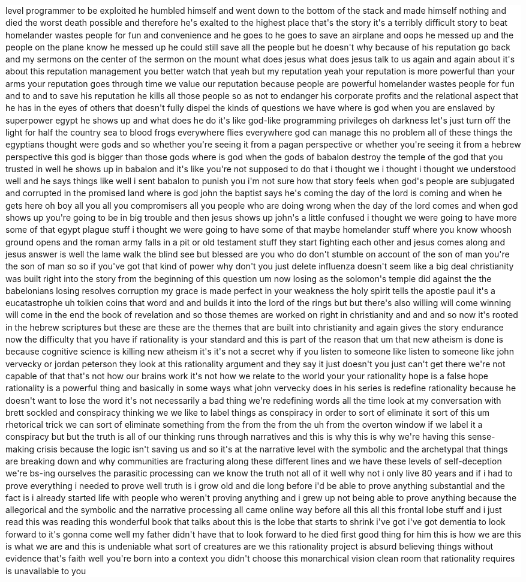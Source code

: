 level programmer to be exploited he humbled himself and went down to the bottom of the stack and made himself nothing and died the worst death possible and therefore he's exalted to the highest place that's the story it's a terribly difficult story to beat homelander wastes people for fun and convenience and he goes to he goes to save an airplane and oops he messed up and the people on the plane know he messed up he could still save all the people but he doesn't why because of his reputation go back and my sermons on the center of the sermon on the mount what does jesus what does jesus talk to us again and again about it's about this reputation management you better watch that yeah but my reputation yeah your reputation is more powerful than your arms your reputation goes through time we value our reputation because people are powerful homelander wastes people for fun and to and to save his reputation he kills all those people so as not to endanger his corporate profits and the relational aspect that he has in the eyes of others that doesn't fully dispel the kinds of questions we have where is god when you are enslaved by superpower egypt he shows up and what does he do it's like god-like programming privileges oh darkness let's just turn off the light for half the country sea to blood frogs everywhere flies everywhere god can manage this no problem all of these things the egyptians thought were gods and so whether you're seeing it from a pagan perspective or whether you're seeing it from a hebrew perspective this god is bigger than those gods where is god when the gods of babalon destroy the temple of the god that you trusted in well he shows up in babalon and it's like you're not supposed to do that i thought we i thought i thought we understood well and he says things like well i sent babalon to punish you i'm not sure how that story feels when god's people are subjugated and corrupted in the promised land where is god john the baptist says he's coming the day of the lord is coming and when he gets here oh boy all you all you compromisers all you people who are doing wrong when the day of the lord comes and when god shows up you're going to be in big trouble and then jesus shows up john's a little confused i thought we were going to have more some of that egypt plague stuff i thought we were going to have some of that maybe homelander stuff where you know whoosh ground opens and the roman army falls in a pit or old testament stuff they start fighting each other and jesus comes along and jesus answer is well the lame walk the blind see but blessed are you who do don't stumble on account of the son of man you're the son of man so so if you've got that kind of power why don't you just delete influenza doesn't seem like a big deal christianity was built right into the story from the beginning of this question um now losing as the solomon's temple did against the the babelonians losing resolves corruption my grace is made perfect in your weakness the holy spirit tells the apostle paul it's a eucatastrophe uh tolkien coins that word and and builds it into the lord of the rings but but there's also willing will come winning will come in the end the book of revelation and so those themes are worked on right in christianity and and and so now it's rooted in the hebrew scriptures but these are these are the themes that are built into christianity and again gives the story endurance now the difficulty that you have if rationality is your standard and this is part of the reason that um that new atheism is done is because cognitive science is killing new atheism it's it's not a secret why if you listen to someone like listen to someone like john vervecky or jordan peterson they look at this rationality argument and they say it just doesn't you just can't get there we're not capable of that that's not how our brains work it's not how we relate to the world your your rationality hope is a false hope rationality is a powerful thing and basically in some ways what john vervecky does in his series is redefine rationality because he doesn't want to lose the word it's not necessarily a bad thing we're redefining words all the time look at my conversation with brett sockled and conspiracy thinking we we like to label things as conspiracy in order to sort of eliminate it sort of this um rhetorical trick we can sort of eliminate something from the from the from the uh from the overton window if we label it a conspiracy but but the truth is all of our thinking runs through narratives and this is why this is why we're having this sense-making crisis because the logic isn't saving us and so it's at the narrative level with the symbolic and the archetypal that things are breaking down and why communities are fracturing along these different lines and we have these levels of self-deception we're bs-ing ourselves the parasitic processing can we know the truth not all of it well why not i only live 80 years and if i had to prove everything i needed to prove well truth is i grow old and die long before i'd be able to prove anything substantial and the fact is i already started life with people who weren't proving anything and i grew up not being able to prove anything because the allegorical and the symbolic and the narrative processing all came online way before all this all this frontal lobe stuff and i just read this was reading this wonderful book that talks about this is the lobe that starts to shrink i've got i've got dementia to look forward to it's gonna come well my father didn't have that to look forward to he died first good thing for him this is how we are this is what we are and this is undeniable what sort of creatures are we this rationality project is absurd believing things without evidence that's faith well you're born into a context you didn't choose this monarchical vision clean room that rationality requires is unavailable to you